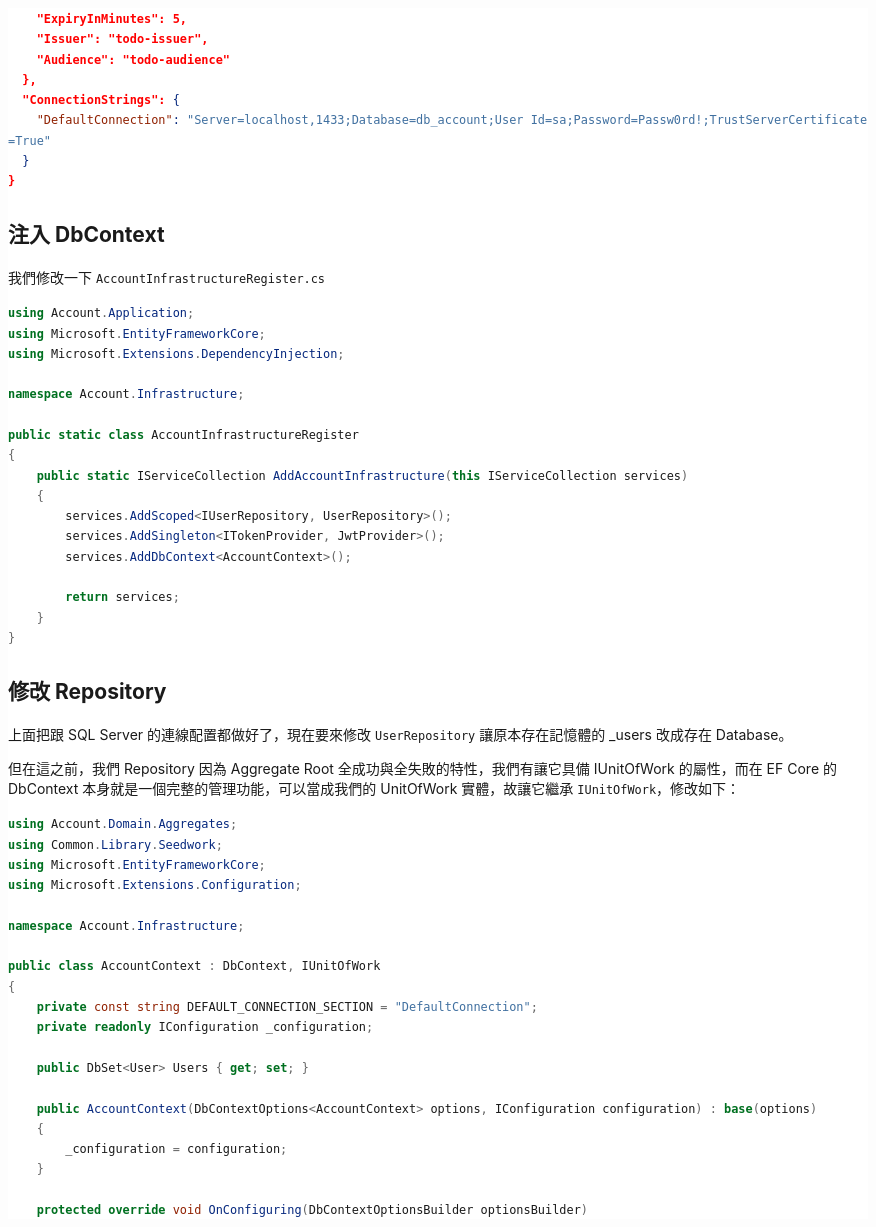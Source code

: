 ```json
    "ExpiryInMinutes": 5,
    "Issuer": "todo-issuer",
    "Audience": "todo-audience"
  },
  "ConnectionStrings": {
    "DefaultConnection": "Server=localhost,1433;Database=db_account;User Id=sa;Password=Passw0rd!;TrustServerCertificate=True"
  }
}
```

## 注入 DbContext

我們修改一下 `AccountInfrastructureRegister.cs`

```csharp
using Account.Application;
using Microsoft.EntityFrameworkCore;
using Microsoft.Extensions.DependencyInjection;

namespace Account.Infrastructure;

public static class AccountInfrastructureRegister
{
    public static IServiceCollection AddAccountInfrastructure(this IServiceCollection services)
    {
        services.AddScoped<IUserRepository, UserRepository>();
        services.AddSingleton<ITokenProvider, JwtProvider>();
        services.AddDbContext<AccountContext>();

        return services;
    }
}
```

## 修改 Repository

上面把跟 SQL Server 的連線配置都做好了，現在要來修改 `UserRepository` 讓原本存在記憶體的 _users 改成存在 Database。

但在這之前，我們 Repository 因為 Aggregate Root 全成功與全失敗的特性，我們有讓它具備 IUnitOfWork 的屬性，而在 EF Core 的 DbContext 本身就是一個完整的管理功能，可以當成我們的 UnitOfWork 實體，故讓它繼承 `IUnitOfWork`，修改如下：

```csharp
using Account.Domain.Aggregates;
using Common.Library.Seedwork;
using Microsoft.EntityFrameworkCore;
using Microsoft.Extensions.Configuration;

namespace Account.Infrastructure;

public class AccountContext : DbContext, IUnitOfWork
{
    private const string DEFAULT_CONNECTION_SECTION = "DefaultConnection";
    private readonly IConfiguration _configuration;

    public DbSet<User> Users { get; set; }

    public AccountContext(DbContextOptions<AccountContext> options, IConfiguration configuration) : base(options)
    {
        _configuration = configuration;
    }

    protected override void OnConfiguring(DbContextOptionsBuilder optionsBuilder)
```